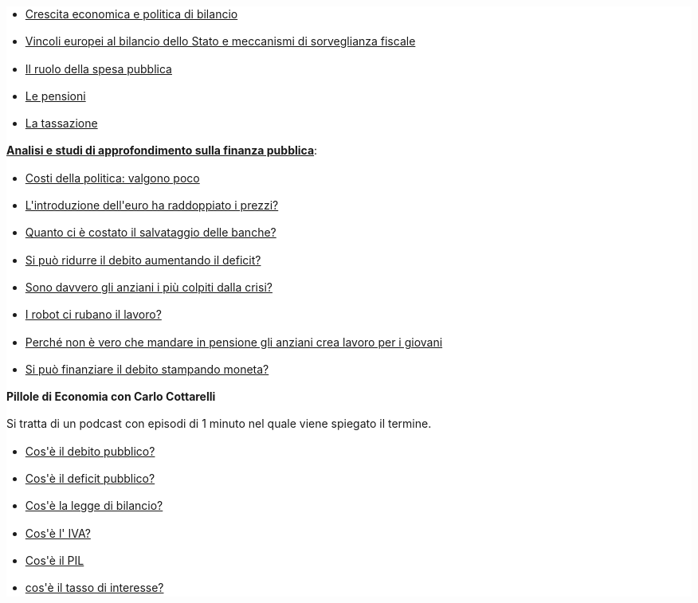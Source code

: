 - [Crescita economica e politica di bilancio](https://osservatoriocpi.unicatt.it/cpi-finanza-pubblica-per-tutti-6-crescita-economica-e-politica-di-bilancio)

- [Vincoli europei al bilancio dello Stato e meccanismi di sorveglianza fiscale](https://osservatoriocpi.unicatt.it/cpi-finanza-pubblica-per-tutti-7-vincoli-europei-al-bilancio-dello-stato-e-meccanismi-di-sorveglianza)

- [Il ruolo della spesa pubblica](https://osservatoriocpi.unicatt.it/cpi-finanza-pubblica-per-tutti-8-il-ruolo-della-spesa-pubblica)

- [Le pensioni](https://osservatoriocpi.unicatt.it/cpi-finanza-pubblica-per-tutti-9-le-pensioni)

- [La tassazione](https://osservatoriocpi.unicatt.it/cpi-finanza-pubblica-per-tutti-10-la-tassazione)

[**Analisi e studi di approfondimento sulla finanza pubblica**](https://osservatoriocpi.unicatt.it/cpi-pachidermi-e-pappagalli):

- [Costi della politica: valgono poco](https://osservatoriocpi.unicatt.it/cpi-pachidermi-e-pappagalli-costi-della-politica-valgono-poco)

- [L'introduzione dell'euro ha raddoppiato i prezzi?](https://osservatoriocpi.unicatt.it/cpi-pachidermi-e-pappagalli-l-introduzione-dell-euro-ha-raddoppiato-i-prezzi-955)

- [Quanto ci è costato il salvataggio delle banche?](https://osservatoriocpi.unicatt.it/cpi-pachidermi-e-pappagalli-quanto-ci-e-costato-il-salvataggio-delle-banche)

- [Si può ridurre il debito aumentando il deficit?](https://osservatoriocpi.unicatt.it/cpi-pachidermi-e-pappagalli-si-puo-ridurre-il-debito-aumentando-il-deficit)

- [Sono davvero gli anziani i più colpiti dalla crisi?](https://osservatoriocpi.unicatt.it/cpi-pachidermi-e-pappagalli-sono-davvero-gli-anziani-i-piu-colpiti-dalla-crisi)

- [I robot ci rubano il lavoro?](https://osservatoriocpi.unicatt.it/cpi-pachidermi-e-pappagalli-i-robot-ci-rubano-il-lavoro)

- [Perché non è vero che mandare in pensione gli anziani crea lavoro per i giovani](https://osservatoriocpi.unicatt.it/cpi-pachidermi-e-pappagalli-perche-non-e-vero-che-mandare-in-pensione-gli-anziani-crea-lavoro)

- [Si può finanziare il debito stampando moneta?](https://osservatoriocpi.unicatt.it/cpi-pachidermi-e-pappagalli-si-puo-finanziare-il-debito-stampando-moneta)

**Pillole di Economia con Carlo Cottarelli**

Si tratta di un podcast con episodi di 1 minuto nel quale viene spiegato il termine.

- [Cos'è il debito pubblico?](https://soundcloud.com/user-839268637/pillole-di-economia-1-cose-il-debito-pubblico-carlo-cottarelli-a-radiomarconi)

- [Cos'è il deficit pubblico?](https://soundcloud.com/user-839268637/pillole-di-economia-2-cose-il-deficit-pubblico-carlo-cottarelli-a-radiomarconi)

- [Cos'è la legge di bilancio?](https://soundcloud.com/user-839268637/03-leggedibilanciomp3)

- [Cos'è l' IVA?](https://soundcloud.com/user-839268637/pillole-di-economia-4-cose-liva-carlo-cottarelli-a-radiomarconi)

- [Cos'è il PIL](https://soundcloud.com/user-839268637/05-pilmp3)

- [cos'è il tasso di interesse?](https://soundcloud.com/user-839268637/06-tasso-di-interessemp3)
